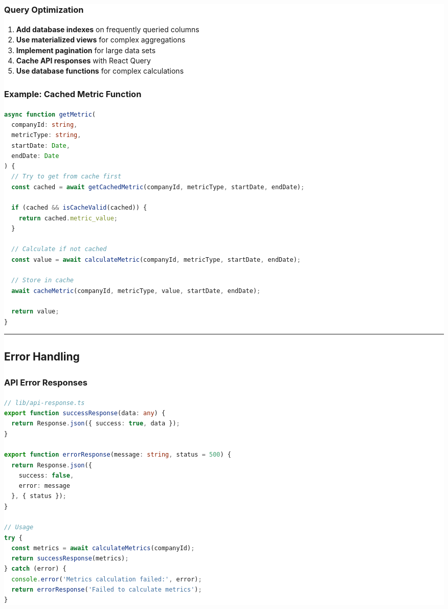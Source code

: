 ### Query Optimization

1. **Add database indexes** on frequently queried columns
2. **Use materialized views** for complex aggregations
3. **Implement pagination** for large data sets
4. **Cache API responses** with React Query
5. **Use database functions** for complex calculations

### Example: Cached Metric Function

```typescript
async function getMetric(
  companyId: string,
  metricType: string,
  startDate: Date,
  endDate: Date
) {
  // Try to get from cache first
  const cached = await getCachedMetric(companyId, metricType, startDate, endDate);
  
  if (cached && isCacheValid(cached)) {
    return cached.metric_value;
  }
  
  // Calculate if not cached
  const value = await calculateMetric(companyId, metricType, startDate, endDate);
  
  // Store in cache
  await cacheMetric(companyId, metricType, value, startDate, endDate);
  
  return value;
}
```

---

## Error Handling

### API Error Responses

```typescript
// lib/api-response.ts
export function successResponse(data: any) {
  return Response.json({ success: true, data });
}

export function errorResponse(message: string, status = 500) {
  return Response.json({ 
    success: false, 
    error: message 
  }, { status });
}

// Usage
try {
  const metrics = await calculateMetrics(companyId);
  return successResponse(metrics);
} catch (error) {
  console.error('Metrics calculation failed:', error);
  return errorResponse('Failed to calculate metrics');
}
```
